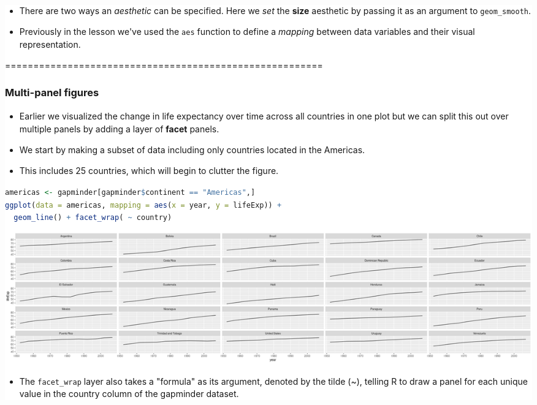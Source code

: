 * There are two ways an *aesthetic* can be specified. Here we *set* the **size** aesthetic by passing it as an argument to `geom_smooth`. 

* Previously in the lesson we've used the `aes` function to define a *mapping* between data
variables and their visual representation.



========================================================
### Multi-panel figures

* Earlier we visualized the change in life expectancy over time across all countries in one plot but we can split this out over multiple panels by adding a layer of **facet** panels.

* We start by making a subset of data including only countries located in the Americas.  

* This includes 25 countries, which will begin to clutter the figure.  


```r
americas <- gapminder[gapminder$continent == "Americas",]
ggplot(data = americas, mapping = aes(x = year, y = lifeExp)) +
  geom_line() + facet_wrap( ~ country) 
```

![plot of chunk unnamed-chunk-36](lesson_20_09_09-figure/unnamed-chunk-36-1.png)

* The `facet_wrap` layer also takes a "formula" as its argument, denoted by the tilde (~),  telling R to draw a panel for each unique value in the country column of the gapminder dataset.

